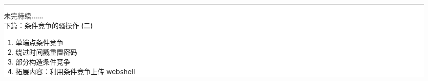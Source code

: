 - - -

未完待续......  
下篇：条件竞争的骚操作 (二)

1.  单端点条件竞争
2.  绕过时间戳重置密码
3.  部分构造条件竞争
4.  拓展内容：利用条件竞争上传 webshell
